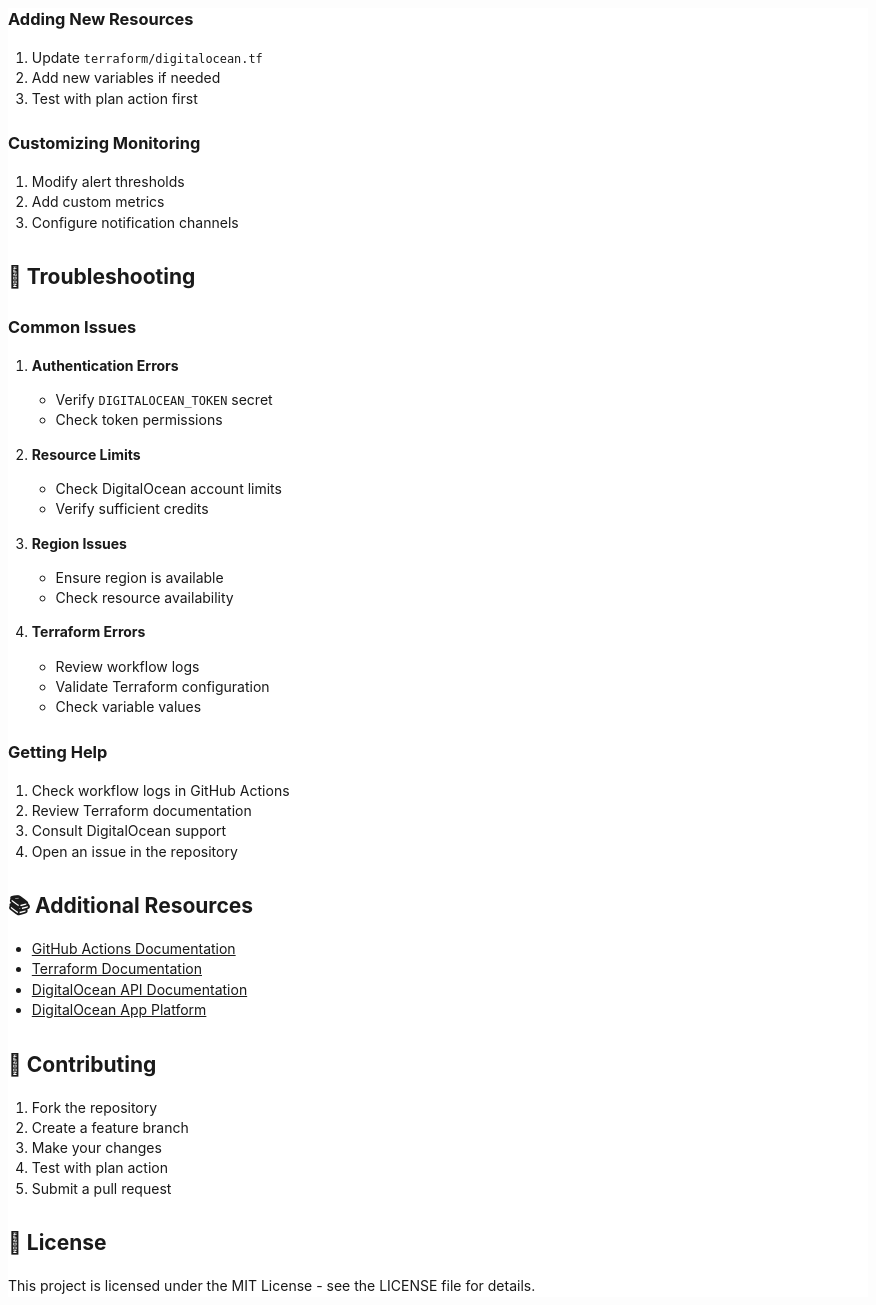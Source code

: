 ### Adding New Resources
1. Update `terraform/digitalocean.tf`
2. Add new variables if needed
3. Test with plan action first

### Customizing Monitoring
1. Modify alert thresholds
2. Add custom metrics
3. Configure notification channels

## 🐛 Troubleshooting

### Common Issues

1. **Authentication Errors**
   - Verify `DIGITALOCEAN_TOKEN` secret
   - Check token permissions

2. **Resource Limits**
   - Check DigitalOcean account limits
   - Verify sufficient credits

3. **Region Issues**
   - Ensure region is available
   - Check resource availability

4. **Terraform Errors**
   - Review workflow logs
   - Validate Terraform configuration
   - Check variable values

### Getting Help

1. Check workflow logs in GitHub Actions
2. Review Terraform documentation
3. Consult DigitalOcean support
4. Open an issue in the repository

## 📚 Additional Resources

- [GitHub Actions Documentation](https://docs.github.com/en/actions)
- [Terraform Documentation](https://www.terraform.io/docs)
- [DigitalOcean API Documentation](https://docs.digitalocean.com/reference/api/)
- [DigitalOcean App Platform](https://docs.digitalocean.com/products/app-platform/)

## 🤝 Contributing

1. Fork the repository
2. Create a feature branch
3. Make your changes
4. Test with plan action
5. Submit a pull request

## 📄 License

This project is licensed under the MIT License - see the LICENSE file for details.